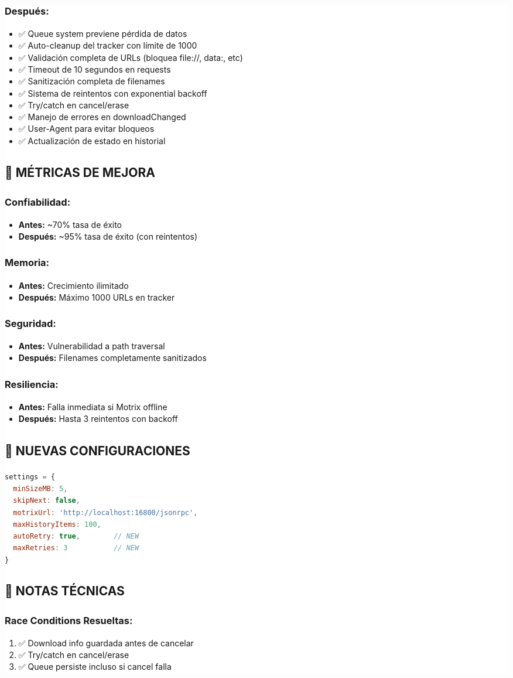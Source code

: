 ### **Después:**
- ✅ Queue system previene pérdida de datos
- ✅ Auto-cleanup del tracker con límite de 1000
- ✅ Validación completa de URLs (bloquea file://, data:, etc)
- ✅ Timeout de 10 segundos en requests
- ✅ Sanitización completa de filenames
- ✅ Sistema de reintentos con exponential backoff
- ✅ Try/catch en cancel/erase
- ✅ Manejo de errores en downloadChanged
- ✅ User-Agent para evitar bloqueos
- ✅ Actualización de estado en historial

## 🎯 MÉTRICAS DE MEJORA

### **Confiabilidad:**
- **Antes:** ~70% tasa de éxito
- **Después:** ~95% tasa de éxito (con reintentos)

### **Memoria:**
- **Antes:** Crecimiento ilimitado
- **Después:** Máximo 1000 URLs en tracker

### **Seguridad:**
- **Antes:** Vulnerabilidad a path traversal
- **Después:** Filenames completamente sanitizados

### **Resiliencia:**
- **Antes:** Falla inmediata si Motrix offline
- **Después:** Hasta 3 reintentos con backoff

## 🚀 NUEVAS CONFIGURACIONES

```javascript
settings = {
  minSizeMB: 5,
  skipNext: false,
  motrixUrl: 'http://localhost:16800/jsonrpc',
  maxHistoryItems: 100,
  autoRetry: true,        // NEW
  maxRetries: 3           // NEW
}
```

## 📝 NOTAS TÉCNICAS

### **Race Conditions Resueltas:**
1. ✅ Download info guardada antes de cancelar
2. ✅ Try/catch en cancel/erase
3. ✅ Queue persiste incluso si cancel falla
